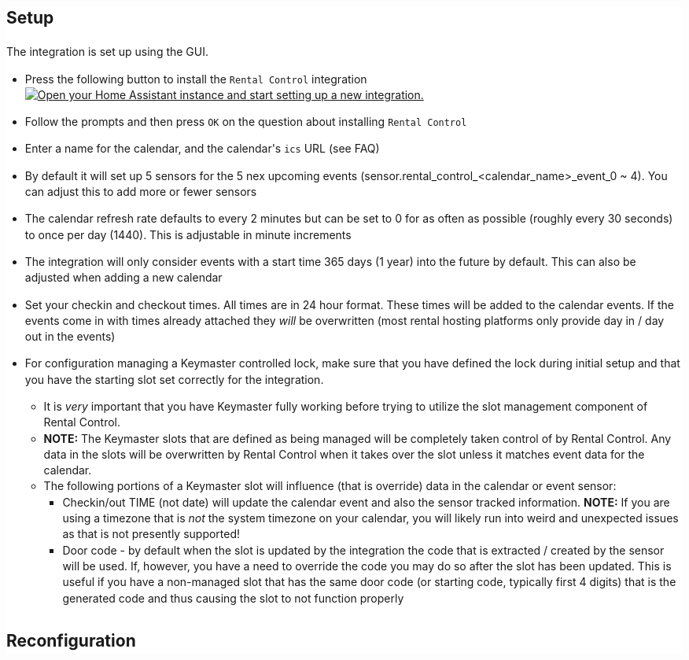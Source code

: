 ## Setup

The integration is set up using the GUI.

-   Press the following button to install the `Rental Control` integration
    [![Open your Home Assistant instance and start setting up a new
integration.](https://my.home-assistant.io/badges/config_flow_start.svg)](https://my.home-assistant.io/redirect/config_flow_start/?domain=rental_control)
-   Follow the prompts and then press `OK` on the question about installing
    `Rental Control`
-   Enter a name for the calendar, and the calendar's `ics` URL (see FAQ)
-   By default it will set up 5 sensors for the 5 nex upcoming events
    (sensor.rental_control\_\<calendar_name\>\_event_0 ~ 4). You can adjust this
    to add more or fewer sensors
-   The calendar refresh rate defaults to every 2 minutes but can be set to 0
    for as often as possible (roughly every 30 seconds) to once per day (1440).
    This is adjustable in minute increments
-   The integration will only consider events with a start time 365 days (1 year)
    into the future by default. This can also be adjusted when adding a new
    calendar
-   Set your checkin and checkout times. All times are in 24 hour format. These
    times will be added to the calendar events. If the events come in with times
    already attached they _will_ be overwritten (most rental hosting platforms
    only provide day in / day out in the events)
-   For configuration managing a Keymaster controlled lock, make sure that you
    have defined the lock during initial setup and that you have the starting
    slot set correctly for the integration.

    -   It is _very_ important that you have Keymaster fully working before
        trying to utilize the slot management component of Rental Control.
    -   **NOTE:** The Keymaster slots that are defined as being managed will be
        completely taken control of by Rental Control. Any data in the slots
        will be overwritten by Rental Control when it takes over the slot unless
        it matches event data for the calendar.
    -   The following portions of a Keymaster slot will influence (that is
        override) data in the calendar or event sensor:
        -   Checkin/out TIME (not date) will update the calendar event and also
            the sensor tracked information. **NOTE:** If you are using a
            timezone that is _not_ the system timezone on your calendar, you
            will likely run into weird and unexpected issues as that is not
            presently supported!
        -   Door code - by default when the slot is updated by the integration
            the code that is extracted / created by the sensor will be used. If,
            however, you have a need to override the code you may do so after
            the slot has been updated. This is useful if you have a non-managed
            slot that has the same door code (or starting code, typically first
            4 digits) that is the generated code and thus causing the slot to
            not function properly

## Reconfiguration

